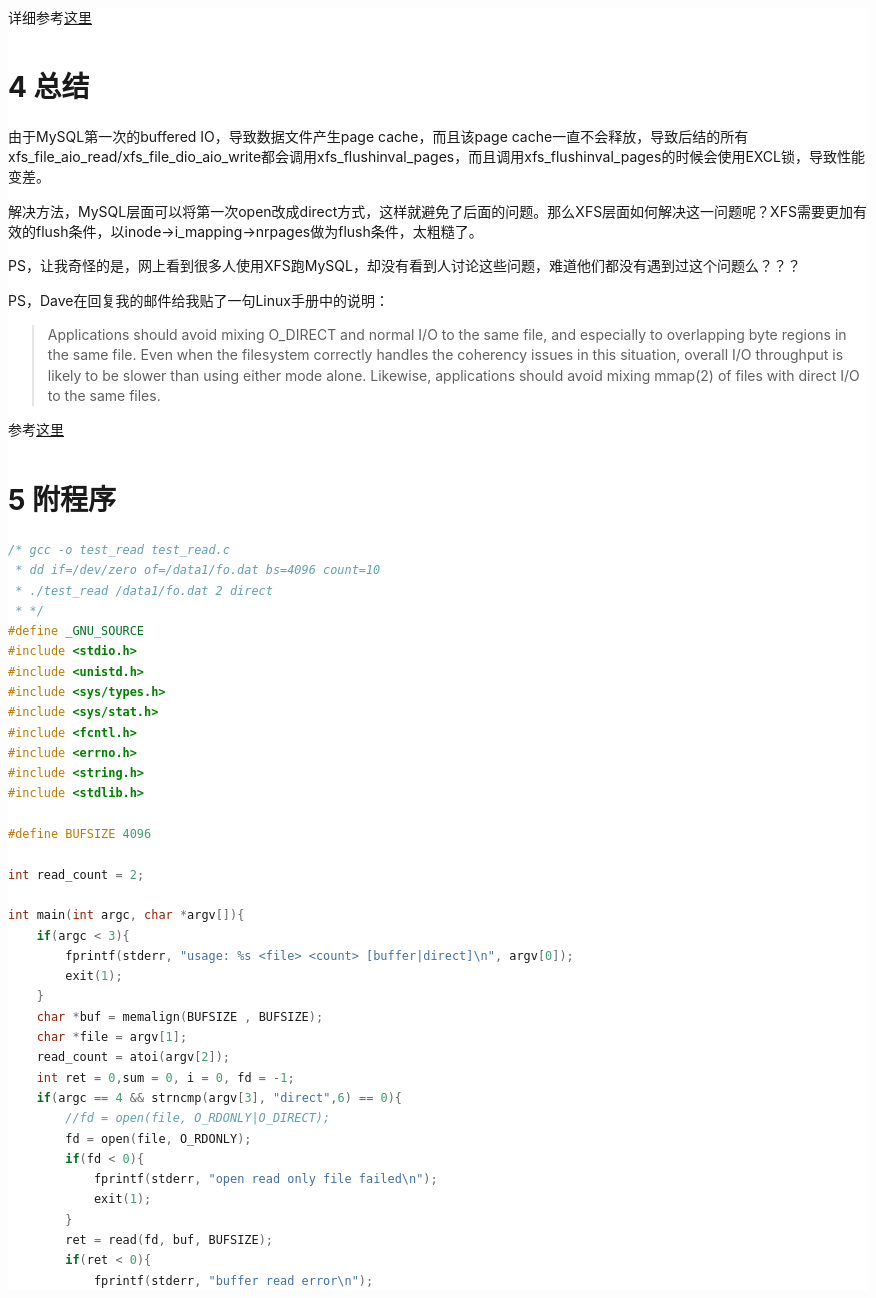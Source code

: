 详细参考[这里](https://github.com/hustcat/hustcat.github.io/tree/master/assets/xfs_file_aio_read_offset4k.txt)

# 4 总结

由于MySQL第一次的buffered IO，导致数据文件产生page cache，而且该page cache一直不会释放，导致后结的所有xfs_file_aio_read/xfs_file_dio_aio_write都会调用xfs_flushinval_pages，而且调用xfs_flushinval_pages的时候会使用EXCL锁，导致性能变差。

解决方法，MySQL层面可以将第一次open改成direct方式，这样就避免了后面的问题。那么XFS层面如何解决这一问题呢？XFS需要更加有效的flush条件，以inode->i_mapping->nrpages做为flush条件，太粗糙了。

PS，让我奇怪的是，网上看到很多人使用XFS跑MySQL，却没有看到人讨论这些问题，难道他们都没有遇到过这个问题么？？？


PS，Dave在回复我的邮件给我贴了一句Linux手册中的说明：

>	Applications should avoid mixing O_DIRECT and normal I/O to the same
>   file, and especially to overlapping byte regions in the same file.
>   Even when the filesystem correctly handles the coherency issues in
>   this situation, overall I/O throughput is likely to be slower than
>   using either mode alone.  Likewise, applications should avoid mixing
>   mmap(2) of files with direct I/O to the same files.

参考[这里](http://man7.org/linux/man-pages/man2/open.2.html)

# 5 附程序

```c
/* gcc -o test_read test_read.c
 * dd if=/dev/zero of=/data1/fo.dat bs=4096 count=10
 * ./test_read /data1/fo.dat 2 direct
 * */
#define _GNU_SOURCE
#include <stdio.h>
#include <unistd.h>
#include <sys/types.h>
#include <sys/stat.h>
#include <fcntl.h>
#include <errno.h>
#include <string.h>
#include <stdlib.h>

#define BUFSIZE 4096

int read_count = 2;

int main(int argc, char *argv[]){
	if(argc < 3){
		fprintf(stderr, "usage: %s <file> <count> [buffer|direct]\n", argv[0]);
		exit(1);
	}
	char *buf = memalign(BUFSIZE , BUFSIZE);
	char *file = argv[1];
	read_count = atoi(argv[2]);
	int ret = 0,sum = 0, i = 0, fd = -1;
	if(argc == 4 && strncmp(argv[3], "direct",6) == 0){
		//fd = open(file, O_RDONLY|O_DIRECT);
		fd = open(file, O_RDONLY);
		if(fd < 0){
			fprintf(stderr, "open read only file failed\n");
			exit(1);
		}
		ret = read(fd, buf, BUFSIZE);
		if(ret < 0){
			fprintf(stderr, "buffer read error\n");
```